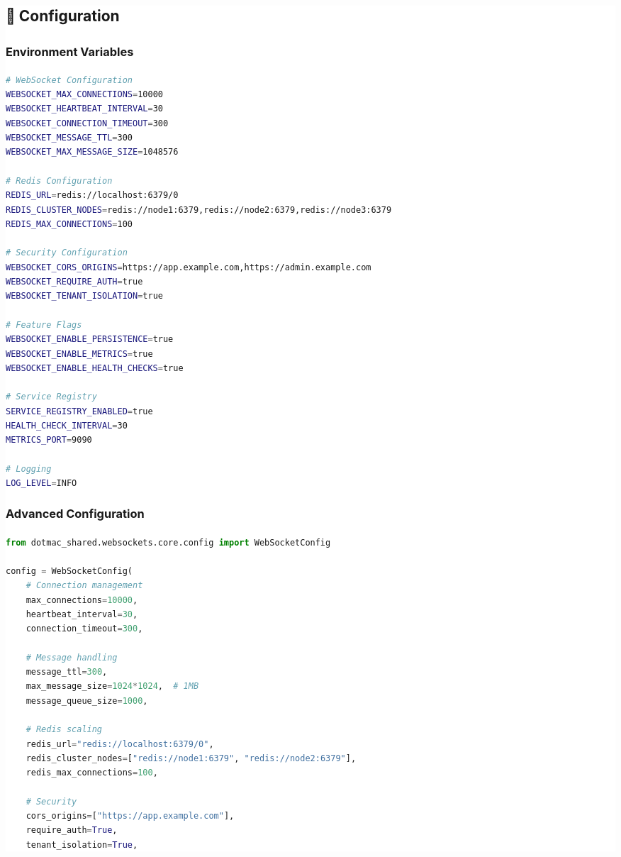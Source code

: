 ```python
```

## 🔧 Configuration

### Environment Variables

```bash
# WebSocket Configuration
WEBSOCKET_MAX_CONNECTIONS=10000
WEBSOCKET_HEARTBEAT_INTERVAL=30
WEBSOCKET_CONNECTION_TIMEOUT=300
WEBSOCKET_MESSAGE_TTL=300
WEBSOCKET_MAX_MESSAGE_SIZE=1048576

# Redis Configuration
REDIS_URL=redis://localhost:6379/0
REDIS_CLUSTER_NODES=redis://node1:6379,redis://node2:6379,redis://node3:6379
REDIS_MAX_CONNECTIONS=100

# Security Configuration
WEBSOCKET_CORS_ORIGINS=https://app.example.com,https://admin.example.com
WEBSOCKET_REQUIRE_AUTH=true
WEBSOCKET_TENANT_ISOLATION=true

# Feature Flags
WEBSOCKET_ENABLE_PERSISTENCE=true
WEBSOCKET_ENABLE_METRICS=true
WEBSOCKET_ENABLE_HEALTH_CHECKS=true

# Service Registry
SERVICE_REGISTRY_ENABLED=true
HEALTH_CHECK_INTERVAL=30
METRICS_PORT=9090

# Logging
LOG_LEVEL=INFO
```

### Advanced Configuration

```python
from dotmac_shared.websockets.core.config import WebSocketConfig

config = WebSocketConfig(
    # Connection management
    max_connections=10000,
    heartbeat_interval=30,
    connection_timeout=300,

    # Message handling
    message_ttl=300,
    max_message_size=1024*1024,  # 1MB
    message_queue_size=1000,

    # Redis scaling
    redis_url="redis://localhost:6379/0",
    redis_cluster_nodes=["redis://node1:6379", "redis://node2:6379"],
    redis_max_connections=100,

    # Security
    cors_origins=["https://app.example.com"],
    require_auth=True,
    tenant_isolation=True,
```